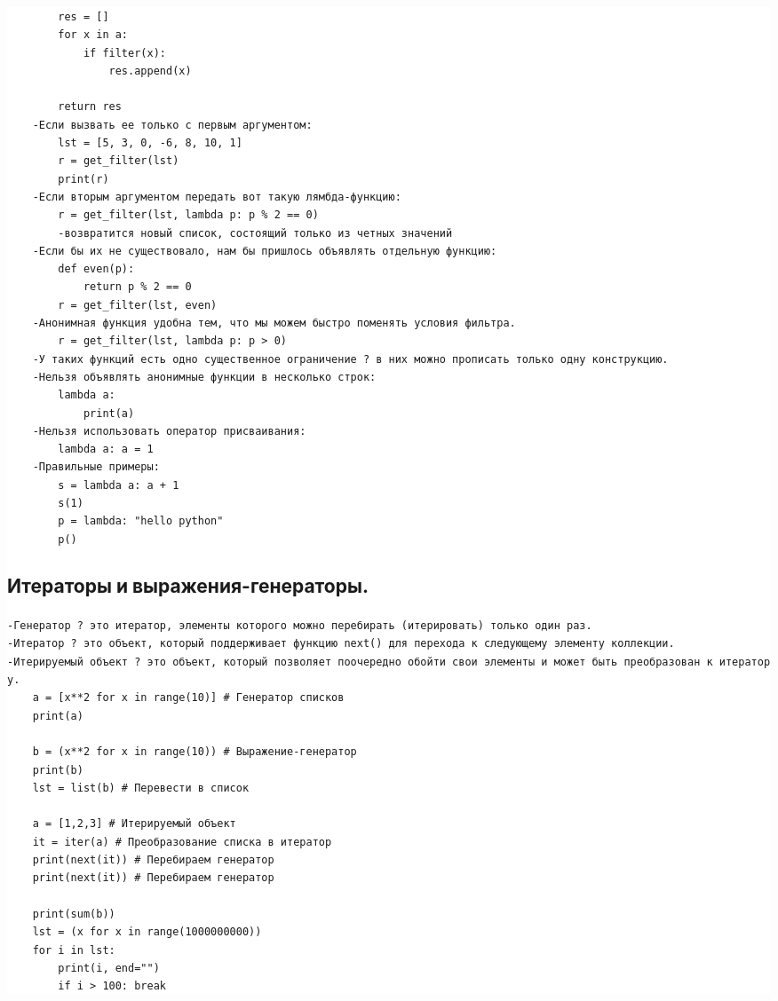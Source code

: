             res = []
            for x in a:
                if filter(x):
                    res.append(x)
        
            return res
        -Если вызвать ее только с первым аргументом:
            lst = [5, 3, 0, -6, 8, 10, 1]
            r = get_filter(lst)
            print(r)
        -Если вторым аргументом передать вот такую лямбда-функцию:
            r = get_filter(lst, lambda p: p % 2 == 0)
            -возвратится новый список, состоящий только из четных значений
        -Если бы их не существовало, нам бы пришлось объявлять отдельную функцию:
            def even(p):
                return p % 2 == 0
            r = get_filter(lst, even)
        -Анонимная функция удобна тем, что мы можем быстро поменять условия фильтра.
            r = get_filter(lst, lambda p: p > 0)
        -У таких функций есть одно существенное ограничение ? в них можно прописать только одну конструкцию.
        -Нельзя объявлять анонимные функции в несколько строк:
            lambda a: 
                print(a)
        -Нельзя использовать оператор присваивания:
            lambda a: a = 1
        -Правильные примеры:
            s = lambda a: a + 1
            s(1)
            p = lambda: "hello python"
            p()

## Итераторы и выражения-генераторы.
    -Генератор ? это итератор, элементы которого можно перебирать (итерировать) только один раз.
    -Итератор ? это объект, который поддерживает функцию next() для перехода к следующему элементу коллекции.
    -Итерируемый объект ? это объект, который позволяет поочередно обойти свои элементы и может быть преобразован к итератору.
        a = [x**2 for x in range(10)] # Генератор списков
        print(a)

        b = (x**2 for x in range(10)) # Выражение-генератор
        print(b)
        lst = list(b) # Перевести в список

        a = [1,2,3] # Итерируемый объект
        it = iter(a) # Преобразование списка в итератор
        print(next(it)) # Перебираем генератор
        print(next(it)) # Перебираем генератор

        print(sum(b))
        lst = (x for x in range(1000000000))
        for i in lst:
            print(i, end="")
            if i > 100: break
